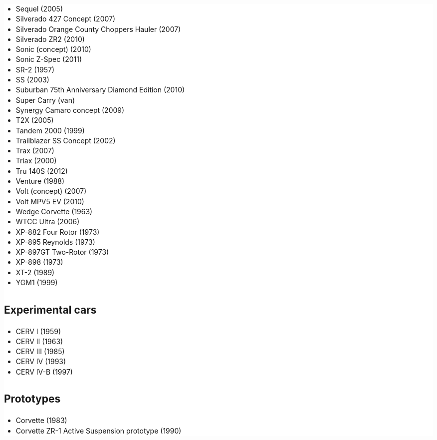 * Sequel (2005\)
* Silverado 427 Concept (2007\)
* Silverado Orange County Choppers Hauler (2007\)
* Silverado ZR2 (2010\)
* Sonic (concept) (2010\)
* Sonic Z-Spec (2011\)
* SR-2 (1957\)
* SS (2003\)
* Suburban 75th Anniversary Diamond Edition (2010\)
* Super Carry (van)
* Synergy Camaro concept (2009\)
* T2X (2005\)
* Tandem 2000 (1999\)
* Trailblazer SS Concept (2002\)
* Trax (2007\)
* Triax (2000\)
* Tru 140S (2012\) 
* Venture (1988\)
* Volt (concept) (2007\)
* Volt MPV5 EV (2010\)
* Wedge Corvette (1963\)
* WTCC Ultra (2006\)
* XP-882 Four Rotor (1973\)
* XP-895 Reynolds (1973\)
* XP-897GT Two-Rotor (1973\)
* XP-898 (1973\)
* XT-2 (1989\)
* YGM1 (1999\)

Experimental cars
-----------------

* CERV I (1959\)
* CERV II (1963\)
* CERV III (1985\)
* CERV IV (1993\)
* CERV IV-B (1997\)

Prototypes
----------

* Corvette (1983\)
* Corvette ZR-1 Active Suspension prototype (1990\)